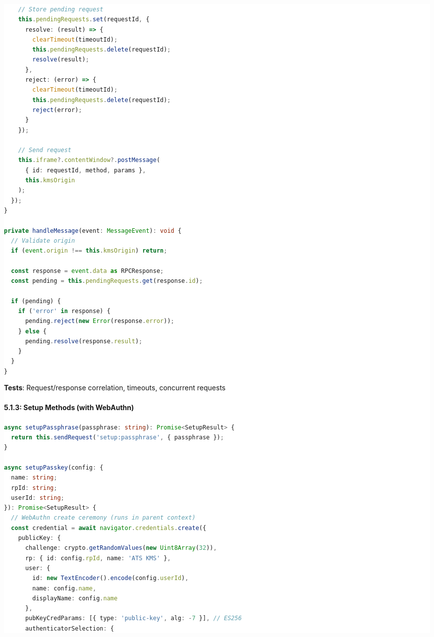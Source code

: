 ```typescript
    // Store pending request
    this.pendingRequests.set(requestId, {
      resolve: (result) => {
        clearTimeout(timeoutId);
        this.pendingRequests.delete(requestId);
        resolve(result);
      },
      reject: (error) => {
        clearTimeout(timeoutId);
        this.pendingRequests.delete(requestId);
        reject(error);
      }
    });

    // Send request
    this.iframe?.contentWindow?.postMessage(
      { id: requestId, method, params },
      this.kmsOrigin
    );
  });
}

private handleMessage(event: MessageEvent): void {
  // Validate origin
  if (event.origin !== this.kmsOrigin) return;

  const response = event.data as RPCResponse;
  const pending = this.pendingRequests.get(response.id);

  if (pending) {
    if ('error' in response) {
      pending.reject(new Error(response.error));
    } else {
      pending.resolve(response.result);
    }
  }
}
```

**Tests**: Request/response correlation, timeouts, concurrent requests

#### 5.1.3: Setup Methods (with WebAuthn)
```typescript
async setupPassphrase(passphrase: string): Promise<SetupResult> {
  return this.sendRequest('setup:passphrase', { passphrase });
}

async setupPasskey(config: {
  name: string;
  rpId: string;
  userId: string;
}): Promise<SetupResult> {
  // WebAuthn create ceremony (runs in parent context)
  const credential = await navigator.credentials.create({
    publicKey: {
      challenge: crypto.getRandomValues(new Uint8Array(32)),
      rp: { id: config.rpId, name: 'ATS KMS' },
      user: {
        id: new TextEncoder().encode(config.userId),
        name: config.name,
        displayName: config.name
      },
      pubKeyCredParams: [{ type: 'public-key', alg: -7 }], // ES256
      authenticatorSelection: {
```